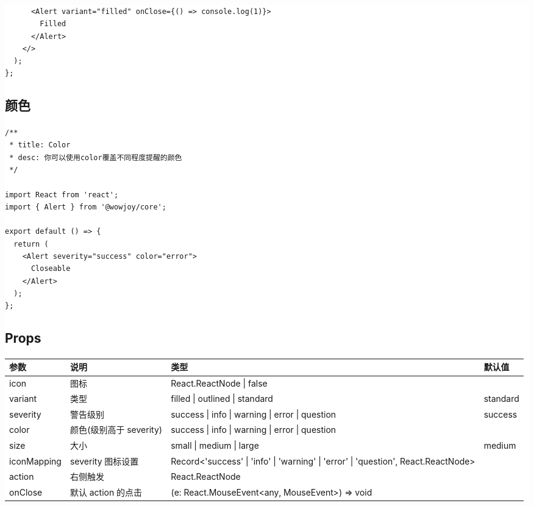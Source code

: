 ```tsx
      <Alert variant="filled" onClose={() => console.log(1)}>
        Filled
      </Alert>
    </>
  );
};
```

## 颜色

```tsx
/**
 * title: Color
 * desc: 你可以使用color覆盖不同程度提醒的颜色
 */

import React from 'react';
import { Alert } from '@wowjoy/core';

export default () => {
  return (
    <Alert severity="success" color="error">
      Closeable
    </Alert>
  );
};
```

## Props

| 参数 | 说明 | 类型 | 默认值 |
| :-- | :-- | :-- | :-- |
| icon | 图标 | React.ReactNode \| false |
| variant | 类型 | filled \| outlined \| standard | standard |
| severity | 警告级别 | success \| info \| warning \| error \| question | success |
| color | 颜色(级别高于 severity) | success \| info \| warning \| error \| question |  |
| size | 大小 | small \| medium \| large | medium |
| iconMapping | severity 图标设置 | Record<'success' \| 'info' \| 'warning' \| 'error' \| 'question', React.ReactNode> |  |
| action | 右侧触发 | React.ReactNode |  |
| onClose | 默认 action 的点击 | (e: React.MouseEvent<any, MouseEvent>) => void |
